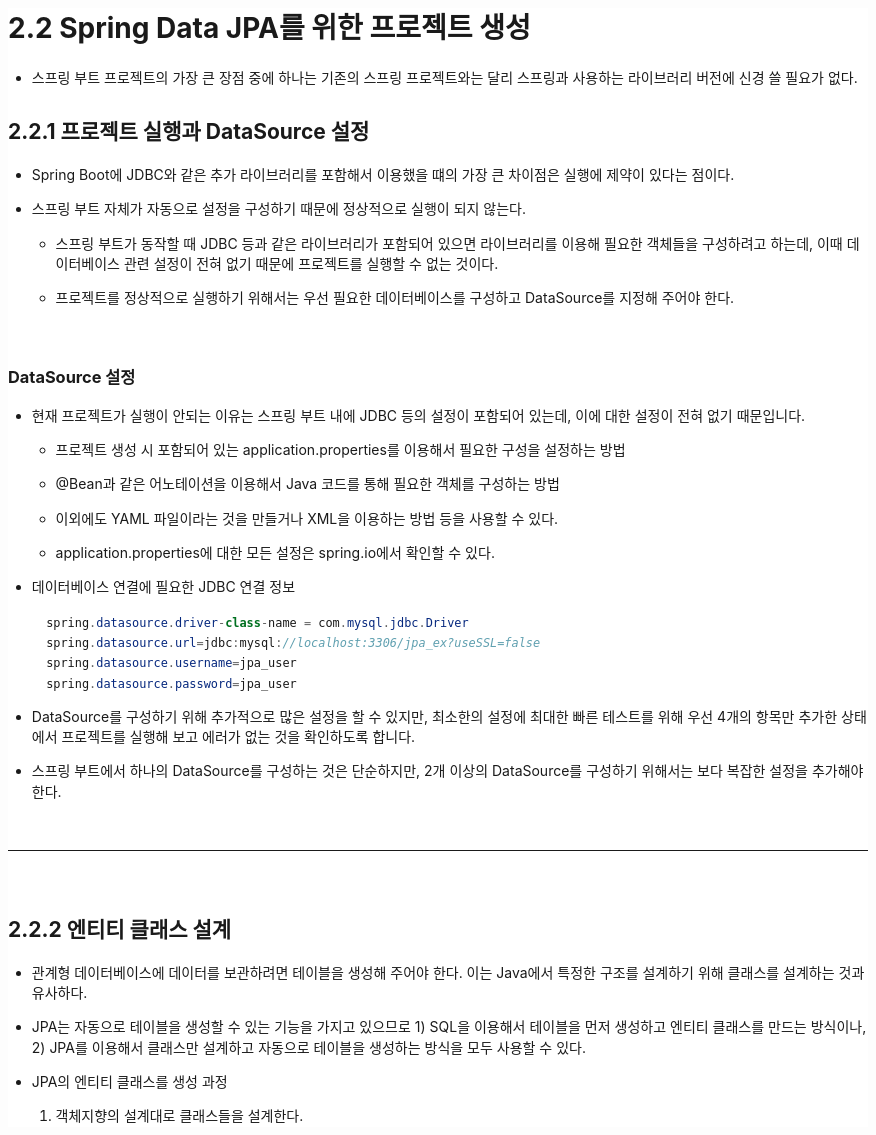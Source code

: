 # 2.2 Spring Data JPA를 위한 프로젝트 생성

 - 스프링 부트 프로젝트의 가장 큰 장점 중에 하나는 기존의 스프링 프로젝트와는 달리 스프링과 사용하는 라이브러리 버전에 신경 쓸 필요가 없다.

## 2.2.1 프로젝트 실행과 DataSource 설정

  - Spring Boot에 JDBC와 같은 추가 라이브러리를 포함해서 이용했을 떄의 가장 큰 차이점은 실행에 제약이 있다는 점이다.

  - 스프링 부트 자체가 자동으로 설정을 구성하기 때문에 정상적으로 실행이 되지 않는다.

    - 스프링 부트가 동작할 때 JDBC 등과 같은 라이브러리가 포함되어 있으면 라이브러리를 이용해 필요한 객체들을 구성하려고 하는데, 이때 데이터베이스 관련 설정이 전혀 없기 때문에 프로젝트를 실행할 수 없는 것이다.

    - 프로젝트를 정상적으로 실행하기 위해서는 우선 필요한 데이터베이스를 구성하고 DataSource를 지정해 주어야 한다.

<br />

### DataSource 설정

  - 현재 프로젝트가 실행이 안되는 이유는 스프링 부트 내에 JDBC 등의 설정이 포함되어 있는데, 이에 대한 설정이 전혀 없기 때문입니다.

    - 프로젝트 생성 시 포함되어 있는 application.properties를 이용해서 필요한 구성을 설정하는 방법

    - @Bean과 같은 어노테이션을 이용해서 Java 코드를 통해 필요한 객체를 구성하는 방법

    - 이외에도 YAML 파일이라는 것을 만들거나 XML을 이용하는 방법 등을 사용할 수 있다.

    - application.properties에 대한 모든 설정은 spring.io에서 확인할 수 있다.

  - 데이터베이스 연결에 필요한 JDBC 연결 정보

    ```Java
      spring.datasource.driver-class-name = com.mysql.jdbc.Driver 
      spring.datasource.url=jdbc:mysql://localhost:3306/jpa_ex?useSSL=false
      spring.datasource.username=jpa_user
      spring.datasource.password=jpa_user
    ```

  - DataSource를 구성하기 위해 추가적으로 많은 설정을 할 수 있지만, 최소한의 설정에 최대한 빠른 테스트를 위해 우선 4개의 항목만 추가한 상태에서 프로젝트를 실행해 보고 에러가 없는 것을 확인하도록 합니다.

  - 스프링 부트에서 하나의 DataSource를 구성하는 것은 단순하지만, 2개 이상의 DataSource를 구성하기 위해서는 보다 복잡한 설정을 추가해야 한다.

<br />
<hr />
<br />

## 2.2.2 엔티티 클래스 설계

  - 관계형 데이터베이스에 데이터를 보관하려면 테이블을 생성해 주어야 한다. 이는 Java에서 특정한 구조를 설계하기 위해 클래스를 설계하는 것과 유사하다.

  - JPA는 자동으로 테이블을 생성할 수 있는 기능을 가지고 있으므로 1) SQL을 이용해서 테이블을 먼저 생성하고 엔티티 클래스를 만드는 방식이나, 2) JPA를 이용해서 클래스만 설계하고 자동으로 테이블을 생성하는 방식을 모두 사용할 수 있다.

  - JPA의 엔티티 클래스를 생성 과정

     1. 객체지향의 설계대로 클래스들을 설계한다.
